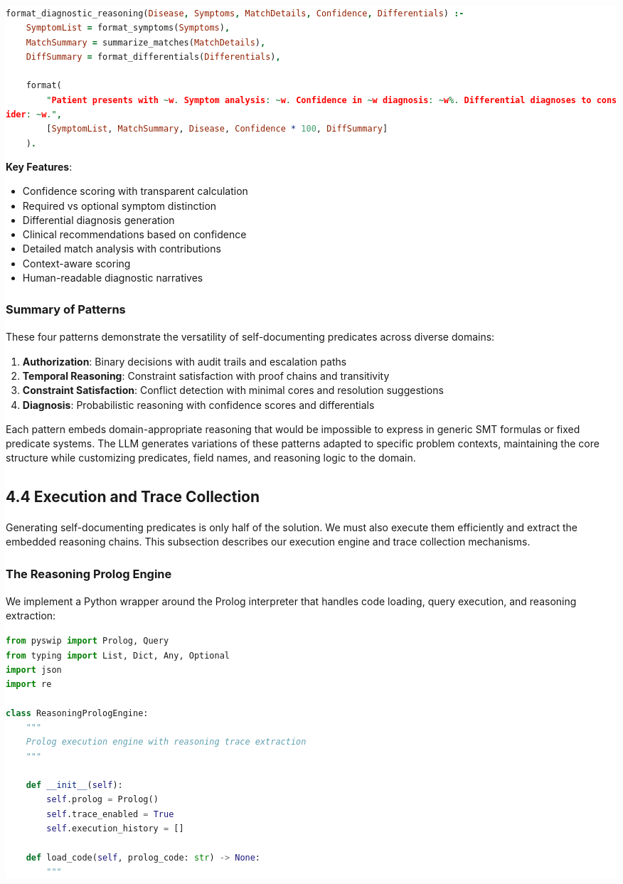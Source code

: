 ```prolog
format_diagnostic_reasoning(Disease, Symptoms, MatchDetails, Confidence, Differentials) :-
    SymptomList = format_symptoms(Symptoms),
    MatchSummary = summarize_matches(MatchDetails),
    DiffSummary = format_differentials(Differentials),

    format(
        "Patient presents with ~w. Symptom analysis: ~w. Confidence in ~w diagnosis: ~w%. Differential diagnoses to consider: ~w.",
        [SymptomList, MatchSummary, Disease, Confidence * 100, DiffSummary]
    ).
```

**Key Features**:
- Confidence scoring with transparent calculation
- Required vs optional symptom distinction
- Differential diagnosis generation
- Clinical recommendations based on confidence
- Detailed match analysis with contributions
- Context-aware scoring
- Human-readable diagnostic narratives

### Summary of Patterns

These four patterns demonstrate the versatility of self-documenting predicates across diverse domains:

1. **Authorization**: Binary decisions with audit trails and escalation paths
2. **Temporal Reasoning**: Constraint satisfaction with proof chains and transitivity
3. **Constraint Satisfaction**: Conflict detection with minimal cores and resolution suggestions
4. **Diagnosis**: Probabilistic reasoning with confidence scores and differentials

Each pattern embeds domain-appropriate reasoning that would be impossible to express in generic SMT formulas or fixed predicate systems. The LLM generates variations of these patterns adapted to specific problem contexts, maintaining the core structure while customizing predicates, field names, and reasoning logic to the domain.

## 4.4 Execution and Trace Collection

Generating self-documenting predicates is only half of the solution. We must also execute them efficiently and extract the embedded reasoning chains. This subsection describes our execution engine and trace collection mechanisms.

### The Reasoning Prolog Engine

We implement a Python wrapper around the Prolog interpreter that handles code loading, query execution, and reasoning extraction:

```python
from pyswip import Prolog, Query
from typing import List, Dict, Any, Optional
import json
import re

class ReasoningPrologEngine:
    """
    Prolog execution engine with reasoning trace extraction
    """

    def __init__(self):
        self.prolog = Prolog()
        self.trace_enabled = True
        self.execution_history = []

    def load_code(self, prolog_code: str) -> None:
        """
```